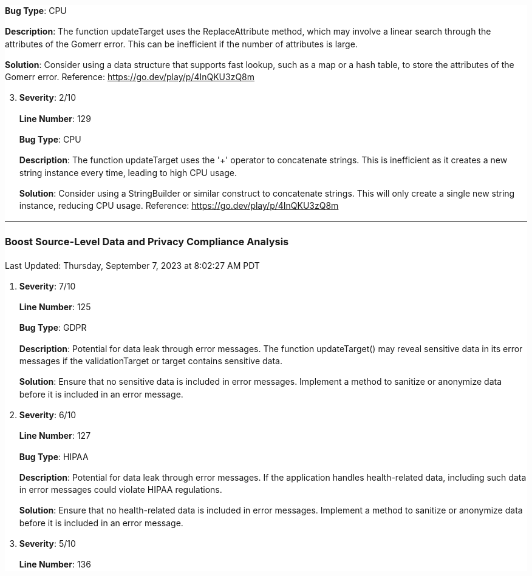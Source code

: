    **Bug Type**: CPU

   **Description**: The function updateTarget uses the ReplaceAttribute method, which may involve a linear search through the attributes of the Gomerr error. This can be inefficient if the number of attributes is large.

   **Solution**: Consider using a data structure that supports fast lookup, such as a map or a hash table, to store the attributes of the Gomerr error. Reference: https://go.dev/play/p/4InQKU3zQ8m


3. **Severity**: 2/10

   **Line Number**: 129

   **Bug Type**: CPU

   **Description**: The function updateTarget uses the '+' operator to concatenate strings. This is inefficient as it creates a new string instance every time, leading to high CPU usage.

   **Solution**: Consider using a StringBuilder or similar construct to concatenate strings. This will only create a single new string instance, reducing CPU usage. Reference: https://go.dev/play/p/4InQKU3zQ8m






---

### Boost Source-Level Data and Privacy Compliance Analysis

Last Updated: Thursday, September 7, 2023 at 8:02:27 AM PDT

1. **Severity**: 7/10

   **Line Number**: 125

   **Bug Type**: GDPR

   **Description**: Potential for data leak through error messages. The function updateTarget() may reveal sensitive data in its error messages if the validationTarget or target contains sensitive data.

   **Solution**: Ensure that no sensitive data is included in error messages. Implement a method to sanitize or anonymize data before it is included in an error message.


2. **Severity**: 6/10

   **Line Number**: 127

   **Bug Type**: HIPAA

   **Description**: Potential for data leak through error messages. If the application handles health-related data, including such data in error messages could violate HIPAA regulations.

   **Solution**: Ensure that no health-related data is included in error messages. Implement a method to sanitize or anonymize data before it is included in an error message.


3. **Severity**: 5/10

   **Line Number**: 136
